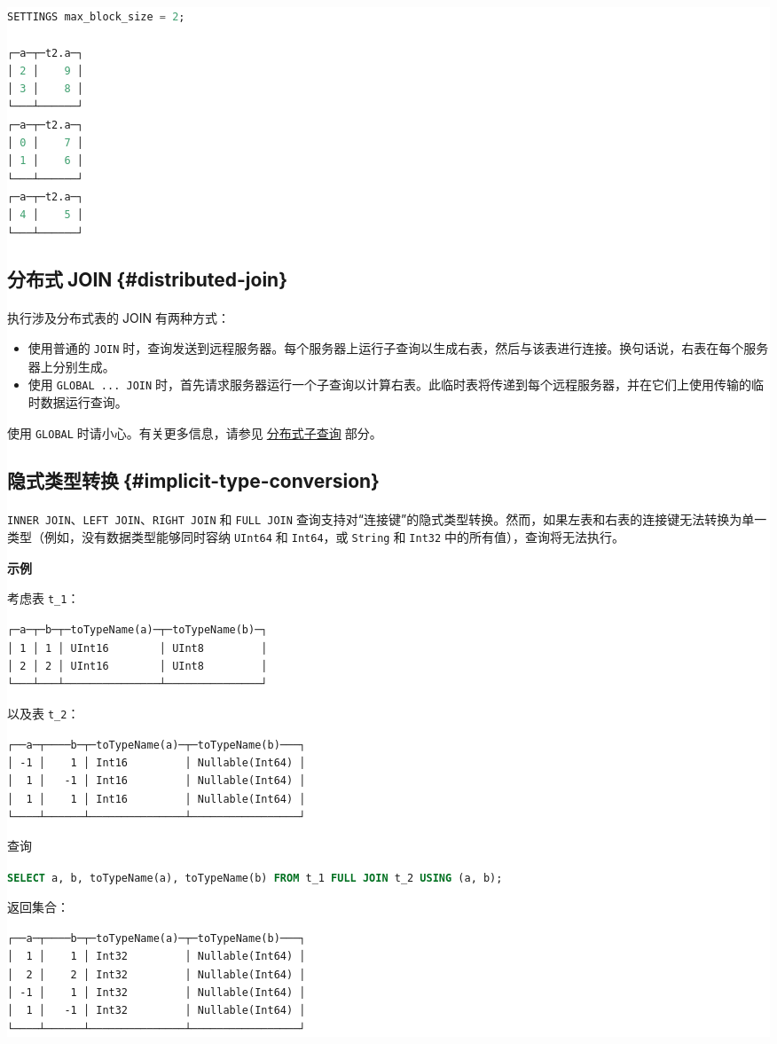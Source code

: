 ```sql
SETTINGS max_block_size = 2;

┌─a─┬─t2.a─┐
│ 2 │    9 │
│ 3 │    8 │
└───┴──────┘
┌─a─┬─t2.a─┐
│ 0 │    7 │
│ 1 │    6 │
└───┴──────┘
┌─a─┬─t2.a─┐
│ 4 │    5 │
└───┴──────┘
```

## 分布式 JOIN {#distributed-join}

执行涉及分布式表的 JOIN 有两种方式：

- 使用普通的 `JOIN` 时，查询发送到远程服务器。每个服务器上运行子查询以生成右表，然后与该表进行连接。换句话说，右表在每个服务器上分别生成。
- 使用 `GLOBAL ... JOIN` 时，首先请求服务器运行一个子查询以计算右表。此临时表将传递到每个远程服务器，并在它们上使用传输的临时数据运行查询。

使用 `GLOBAL` 时请小心。有关更多信息，请参见 [分布式子查询](/sql-reference/operators/in#distributed-subqueries) 部分。

## 隐式类型转换 {#implicit-type-conversion}

`INNER JOIN`、`LEFT JOIN`、`RIGHT JOIN` 和 `FULL JOIN` 查询支持对“连接键”的隐式类型转换。然而，如果左表和右表的连接键无法转换为单一类型（例如，没有数据类型能够同时容纳 `UInt64` 和 `Int64`，或 `String` 和 `Int32` 中的所有值），查询将无法执行。

**示例**

考虑表 `t_1`：
```response
┌─a─┬─b─┬─toTypeName(a)─┬─toTypeName(b)─┐
│ 1 │ 1 │ UInt16        │ UInt8         │
│ 2 │ 2 │ UInt16        │ UInt8         │
└───┴───┴───────────────┴───────────────┘
```
以及表 `t_2`：
```response
┌──a─┬────b─┬─toTypeName(a)─┬─toTypeName(b)───┐
│ -1 │    1 │ Int16         │ Nullable(Int64) │
│  1 │   -1 │ Int16         │ Nullable(Int64) │
│  1 │    1 │ Int16         │ Nullable(Int64) │
└────┴──────┴───────────────┴─────────────────┘
```

查询
```sql
SELECT a, b, toTypeName(a), toTypeName(b) FROM t_1 FULL JOIN t_2 USING (a, b);
```
返回集合：
```response
┌──a─┬────b─┬─toTypeName(a)─┬─toTypeName(b)───┐
│  1 │    1 │ Int32         │ Nullable(Int64) │
│  2 │    2 │ Int32         │ Nullable(Int64) │
│ -1 │    1 │ Int32         │ Nullable(Int64) │
│  1 │   -1 │ Int32         │ Nullable(Int64) │
└────┴──────┴───────────────┴─────────────────┘
```

